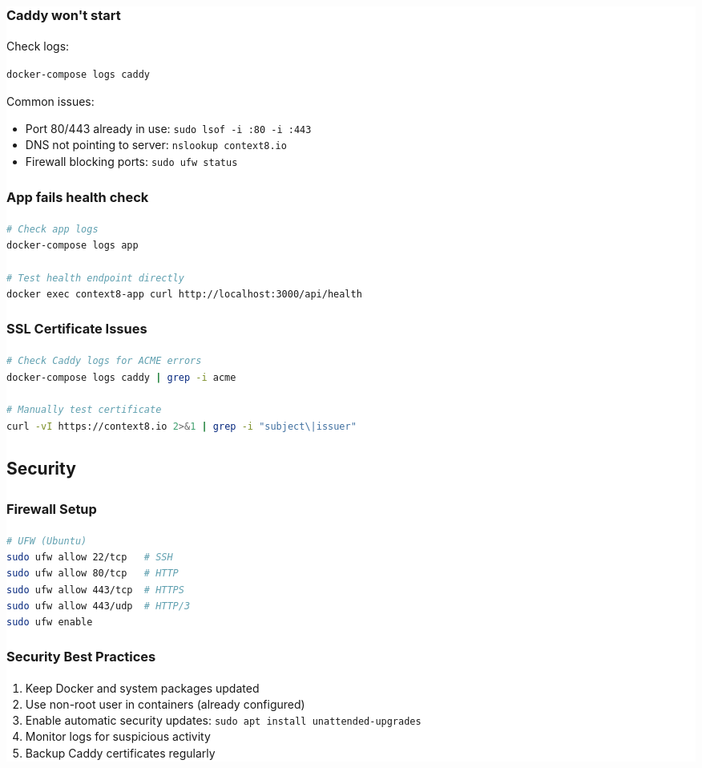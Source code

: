 ### Caddy won't start

Check logs:
```bash
docker-compose logs caddy
```

Common issues:
- Port 80/443 already in use: `sudo lsof -i :80 -i :443`
- DNS not pointing to server: `nslookup context8.io`
- Firewall blocking ports: `sudo ufw status`

### App fails health check

```bash
# Check app logs
docker-compose logs app

# Test health endpoint directly
docker exec context8-app curl http://localhost:3000/api/health
```

### SSL Certificate Issues

```bash
# Check Caddy logs for ACME errors
docker-compose logs caddy | grep -i acme

# Manually test certificate
curl -vI https://context8.io 2>&1 | grep -i "subject\|issuer"
```

## Security

### Firewall Setup

```bash
# UFW (Ubuntu)
sudo ufw allow 22/tcp   # SSH
sudo ufw allow 80/tcp   # HTTP
sudo ufw allow 443/tcp  # HTTPS
sudo ufw allow 443/udp  # HTTP/3
sudo ufw enable
```

### Security Best Practices

1. Keep Docker and system packages updated
2. Use non-root user in containers (already configured)
3. Enable automatic security updates: `sudo apt install unattended-upgrades`
4. Monitor logs for suspicious activity
5. Backup Caddy certificates regularly
